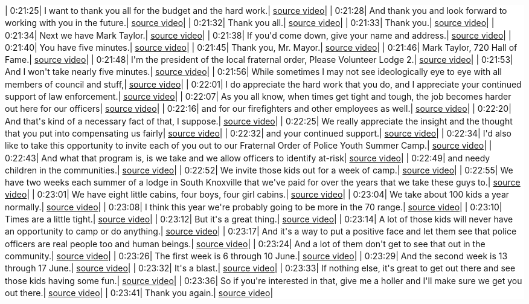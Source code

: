 | 0:21:25| I want to thank you all for the budget and the hard work.| [source video](https://archive.org/details/citycouncil110517?start=1285)|
| 0:21:28| And thank you and look forward to working with you in the future.| [source video](https://archive.org/details/citycouncil110517?start=1288)|
| 0:21:32| Thank you all.| [source video](https://archive.org/details/citycouncil110517?start=1292)|
| 0:21:33| Thank you.| [source video](https://archive.org/details/citycouncil110517?start=1293)|
| 0:21:34| Next we have Mark Taylor.| [source video](https://archive.org/details/citycouncil110517?start=1294)|
| 0:21:38| If you'd come down, give your name and address.| [source video](https://archive.org/details/citycouncil110517?start=1298)|
| 0:21:40| You have five minutes.| [source video](https://archive.org/details/citycouncil110517?start=1300)|
| 0:21:45| Thank you, Mr. Mayor.| [source video](https://archive.org/details/citycouncil110517?start=1305)|
| 0:21:46| Mark Taylor, 720 Hall of Fame.| [source video](https://archive.org/details/citycouncil110517?start=1306)|
| 0:21:48| I'm the president of the local fraternal order, Please Volunteer Lodge 2.| [source video](https://archive.org/details/citycouncil110517?start=1308)|
| 0:21:53| And I won't take nearly five minutes.| [source video](https://archive.org/details/citycouncil110517?start=1313)|
| 0:21:56| While sometimes I may not see ideologically eye to eye with all members of council and stuff,| [source video](https://archive.org/details/citycouncil110517?start=1316)|
| 0:22:01| I do appreciate the hard work that you do, and I appreciate your continued support of law enforcement.| [source video](https://archive.org/details/citycouncil110517?start=1321)|
| 0:22:07| As you all know, when times get tight and tough, the job becomes harder out here for our officers| [source video](https://archive.org/details/citycouncil110517?start=1327)|
| 0:22:16| and for our firefighters and other employees as well.| [source video](https://archive.org/details/citycouncil110517?start=1336)|
| 0:22:20| And that's kind of a necessary fact of that, I suppose.| [source video](https://archive.org/details/citycouncil110517?start=1340)|
| 0:22:25| We really appreciate the insight and the thought that you put into compensating us fairly| [source video](https://archive.org/details/citycouncil110517?start=1345)|
| 0:22:32| and your continued support.| [source video](https://archive.org/details/citycouncil110517?start=1352)|
| 0:22:34| I'd also like to take this opportunity to invite each of you out to our Fraternal Order of Police Youth Summer Camp.| [source video](https://archive.org/details/citycouncil110517?start=1354)|
| 0:22:43| And what that program is, is we take and we allow officers to identify at-risk| [source video](https://archive.org/details/citycouncil110517?start=1363)|
| 0:22:49| and needy children in the communities.| [source video](https://archive.org/details/citycouncil110517?start=1369)|
| 0:22:52| We invite those kids out for a week of camp.| [source video](https://archive.org/details/citycouncil110517?start=1372)|
| 0:22:55| We have two weeks each summer of a lodge in South Knoxville that we've paid for over the years that we take these guys to.| [source video](https://archive.org/details/citycouncil110517?start=1375)|
| 0:23:01| We have eight little cabins, four boys, four girl cabins.| [source video](https://archive.org/details/citycouncil110517?start=1381)|
| 0:23:04| We take about 100 kids a year normally.| [source video](https://archive.org/details/citycouncil110517?start=1384)|
| 0:23:08| I think this year we're probably going to be more in the 70 range.| [source video](https://archive.org/details/citycouncil110517?start=1388)|
| 0:23:10| Times are a little tight.| [source video](https://archive.org/details/citycouncil110517?start=1390)|
| 0:23:12| But it's a great thing.| [source video](https://archive.org/details/citycouncil110517?start=1392)|
| 0:23:14| A lot of those kids will never have an opportunity to camp or do anything.| [source video](https://archive.org/details/citycouncil110517?start=1394)|
| 0:23:17| And it's a way to put a positive face and let them see that police officers are real people too and human beings.| [source video](https://archive.org/details/citycouncil110517?start=1397)|
| 0:23:24| And a lot of them don't get to see that out in the community.| [source video](https://archive.org/details/citycouncil110517?start=1404)|
| 0:23:26| The first week is 6 through 10 June.| [source video](https://archive.org/details/citycouncil110517?start=1406)|
| 0:23:29| And the second week is 13 through 17 June.| [source video](https://archive.org/details/citycouncil110517?start=1409)|
| 0:23:32| It's a blast.| [source video](https://archive.org/details/citycouncil110517?start=1412)|
| 0:23:33| If nothing else, it's great to get out there and see those kids having some fun.| [source video](https://archive.org/details/citycouncil110517?start=1413)|
| 0:23:36| So if you're interested in that, give me a holler and I'll make sure we get you out there.| [source video](https://archive.org/details/citycouncil110517?start=1416)|
| 0:23:41| Thank you again.| [source video](https://archive.org/details/citycouncil110517?start=1421)|